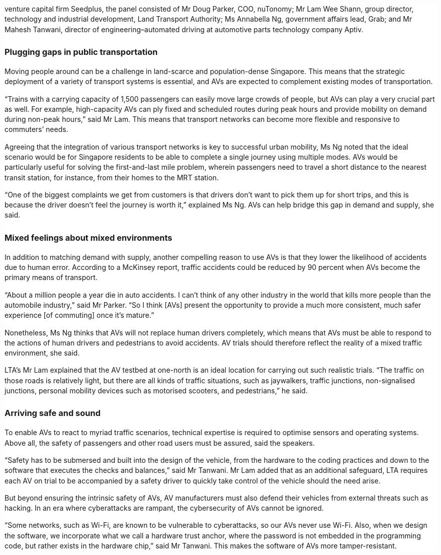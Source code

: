 venture capital firm Seedplus, the panel consisted of Mr Doug Parker, COO,
nuTonomy; Mr Lam Wee Shann, group director, technology and industrial development,
Land Transport Authority; Ms Annabella Ng, government affairs lead, Grab;
and Mr Mahesh Tanwani, director of engineering–automated driving at automotive
parts technology company Aptiv.</p>
<h3><strong>Plugging gaps in public transportation</strong></h3>
<p>Moving people around can be a challenge in land-scarce and population-dense
Singapore. This means that the strategic deployment of a variety of transport
systems is essential, and AVs are expected to complement existing modes
of transportation.</p>
<p>“Trains with a carrying capacity of 1,500 passengers can easily move large
crowds of people, but AVs can play a very crucial part as well. For example,
high-capacity AVs can ply fixed and scheduled routes during peak hours
and provide mobility on demand during non-peak hours,” said Mr Lam. This
means that transport networks can become more flexible and responsive to
commuters’ needs.</p>
<p>Agreeing that the integration of various transport networks is key to
successful urban mobility, Ms Ng noted that the ideal scenario would be
for Singapore residents to be able to complete a single journey using multiple
modes. AVs would be particularly useful for solving the first-and-last
mile problem, wherein passengers need to travel a short distance to the
nearest transit station, for instance, from their homes to the MRT station.</p>
<p>“One of the biggest complaints we get from customers is that drivers don’t
want to pick them up for short trips, and this is because the driver doesn’t
feel the journey is worth it,” explained Ms Ng. AVs can help bridge this
gap in demand and supply, she said.</p>
<h3><strong>Mixed feelings about mixed environments</strong></h3>
<p>In addition to matching demand with supply, another compelling reason
to use AVs is that they lower the likelihood of accidents due to human
error. According to a McKinsey report, traffic accidents could be reduced
by 90 percent when AVs become the primary means of transport.</p>
<p>“About a million people a year die in auto accidents. I can’t think of
any other industry in the world that kills more people than the automobile
industry,” said Mr Parker. “So I think [AVs] present the opportunity to
provide a much more consistent, much safer experience [of commuting] once
it’s mature.”</p>
<p>Nonetheless, Ms Ng thinks that AVs will not replace human drivers completely,
which means that AVs must be able to respond to the actions of human drivers
and pedestrians to avoid accidents. AV trials should therefore reflect
the reality of a mixed traffic environment, she said.</p>
<p>LTA’s Mr Lam explained that the AV testbed at one-north is an ideal location
for carrying out such realistic trials. “The traffic on those roads is
relatively light, but there are all kinds of traffic situations, such as
jaywalkers, traffic junctions, non-signalised junctions, personal mobility
devices such as motorised scooters, and pedestrians,” he said.</p>
<h3><strong>Arriving safe and sound</strong></h3>
<p>To enable AVs to react to myriad traffic scenarios, technical expertise
is required to optimise sensors and operating systems. Above all, the safety
of passengers and other road users must be assured, said the speakers.</p>
<p>“Safety has to be submersed and built into the design of the vehicle,
from the hardware to the coding practices and down to the software that
executes the checks and balances,” said Mr Tanwani. Mr Lam added that as
an additional safeguard, LTA requires each AV on trial to be accompanied
by a safety driver to quickly take control of the vehicle should the need
arise.</p>
<p>But beyond ensuring the intrinsic safety of AVs, AV manufacturers must
also defend their vehicles from external threats such as hacking. In an
era where cyberattacks are rampant, the cybersecurity of AVs cannot be
ignored.</p>
<p>“Some networks, such as Wi-Fi, are known to be vulnerable to cyberattacks,
so our AVs never use Wi-Fi. Also, when we design the software, we incorporate
what we call a hardware trust anchor, where the password is not embedded
in the programming code, but rather exists in the hardware chip,” said
Mr Tanwani. This makes the software of AVs more tamper-resistant.</p>